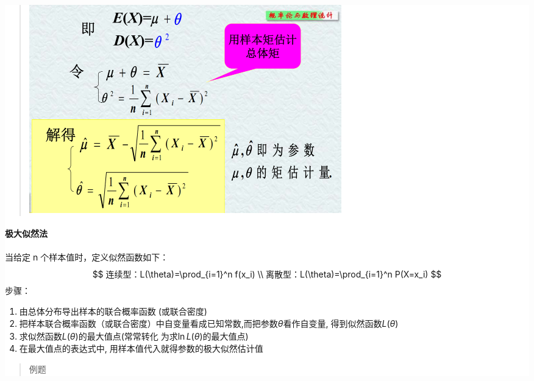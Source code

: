 >   <img src="assets/image-20220522224416749.png" alt="image-20220522224416749" style="zoom:50%;" />

#### 极大似然法

当给定 n 个样本值时，定义似然函数如下：
$$
连续型：L(\theta)=\prod_{i=1}^n f(x_i)
\\
离散型：L(\theta)=\prod_{i=1}^n P(X=x_i)
$$
步骤：

1.  由总体分布导出样本的联合概率函数 (或联合密度)
2.  把样本联合概率函数（或联合密度）中自变量看成已知常数,而把参数$\theta$看作自变量, 得到似然函数$L(\theta)$
3.  求似然函数$L(\theta)$的最大值点(常常转化 为求$\ln L(\theta)$的最大值点)
4.  在最大值点的表达式中, 用样本值代入就得参数的极大似然估计值

>   例题
>